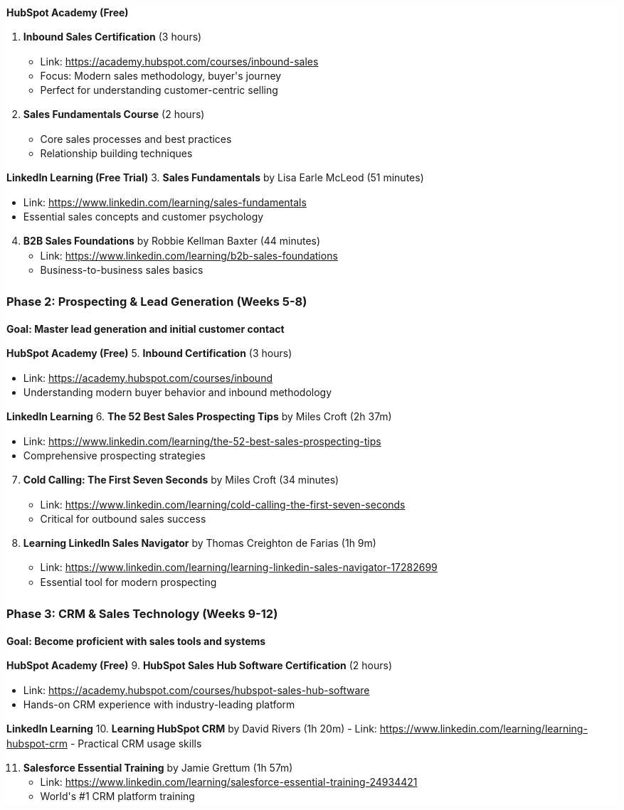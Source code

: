 **HubSpot Academy (Free)**
1. **Inbound Sales Certification** (3 hours)
   - Link: https://academy.hubspot.com/courses/inbound-sales
   - Focus: Modern sales methodology, buyer's journey
   - Perfect for understanding customer-centric selling

2. **Sales Fundamentals Course** (2 hours) 
   - Core sales processes and best practices
   - Relationship building techniques

**LinkedIn Learning (Free Trial)**
3. **Sales Fundamentals** by Lisa Earle McLeod (51 minutes)
   - Link: https://www.linkedin.com/learning/sales-fundamentals
   - Essential sales concepts and customer psychology

4. **B2B Sales Foundations** by Robbie Kellman Baxter (44 minutes)
   - Link: https://www.linkedin.com/learning/b2b-sales-foundations
   - Business-to-business sales basics

### Phase 2: Prospecting & Lead Generation (Weeks 5-8)
**Goal: Master lead generation and initial customer contact**

**HubSpot Academy (Free)**
5. **Inbound Certification** (3 hours)
   - Link: https://academy.hubspot.com/courses/inbound
   - Understanding modern buyer behavior and inbound methodology

**LinkedIn Learning**
6. **The 52 Best Sales Prospecting Tips** by Miles Croft (2h 37m)
   - Link: https://www.linkedin.com/learning/the-52-best-sales-prospecting-tips
   - Comprehensive prospecting strategies

7. **Cold Calling: The First Seven Seconds** by Miles Croft (34 minutes)
   - Link: https://www.linkedin.com/learning/cold-calling-the-first-seven-seconds
   - Critical for outbound sales success

8. **Learning LinkedIn Sales Navigator** by Thomas Creighton de Farias (1h 9m)
   - Link: https://www.linkedin.com/learning/learning-linkedin-sales-navigator-17282699
   - Essential tool for modern prospecting

### Phase 3: CRM & Sales Technology (Weeks 9-12)
**Goal: Become proficient with sales tools and systems**

**HubSpot Academy (Free)**
9. **HubSpot Sales Hub Software Certification** (2 hours)
   - Link: https://academy.hubspot.com/courses/hubspot-sales-hub-software
   - Hands-on CRM experience with industry-leading platform

**LinkedIn Learning**
10. **Learning HubSpot CRM** by David Rivers (1h 20m)
    - Link: https://www.linkedin.com/learning/learning-hubspot-crm
    - Practical CRM usage skills

11. **Salesforce Essential Training** by Jamie Grettum (1h 57m)
    - Link: https://www.linkedin.com/learning/salesforce-essential-training-24934421
    - World's #1 CRM platform training
